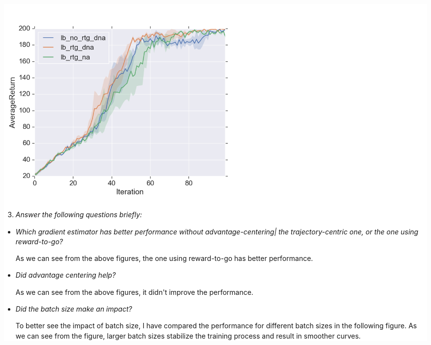 <img src="./figures/p4_lb.png" height="400px" width="500px" >

3. *Answer the following questions briefly:*

- *Which gradient estimator has better performance without advantage-centering| the trajectory-centric one, or the one using reward-to-go?*

	As we can see from the above figures, the one using reward-to-go has better performance.

- *Did advantage centering help?*

	As we can see from the above figures, it didn't improve the performance.
- *Did the batch size make an impact?*

	To better see the impact of batch size, I have compared the performance for different batch sizes in the following figure. As we can see from the figure, larger batch sizes stabilize the training process and result in smoother curves.
